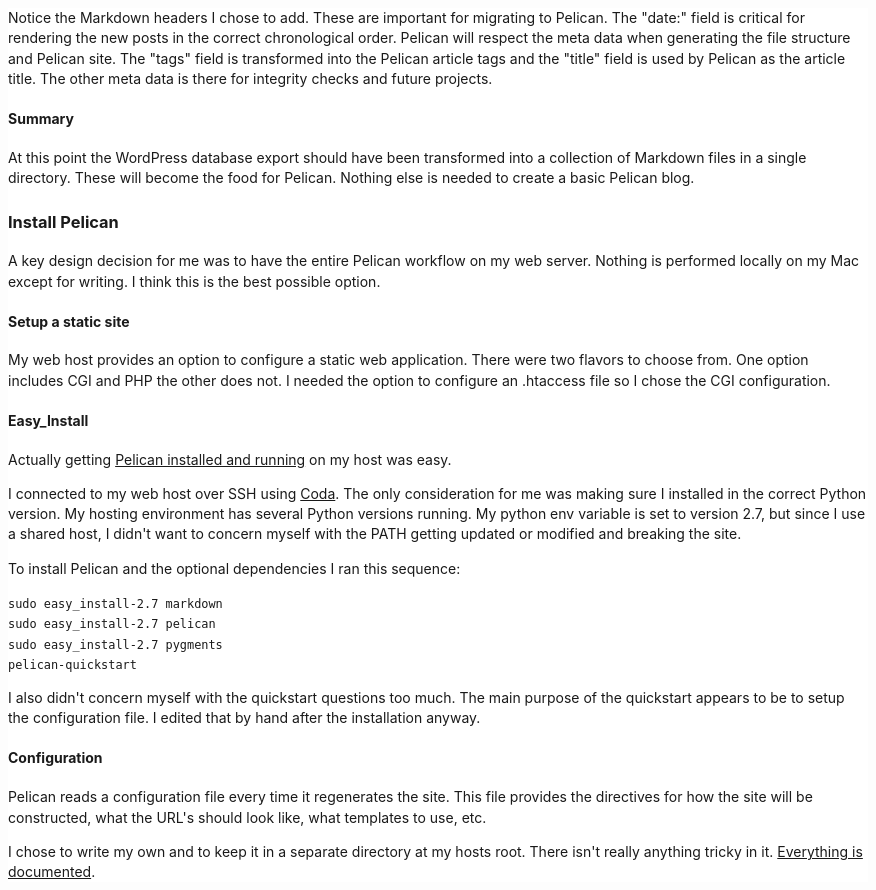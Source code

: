 
Notice the Markdown headers I chose to add. These are important for migrating to Pelican. The "date:" field is critical for rendering the new posts in the correct chronological order. Pelican will respect the meta data when generating the file structure and Pelican site. The "tags" field is transformed into the Pelican article tags and the "title" field is used by Pelican as the article title. The other meta data is there for integrity checks and future projects.

#### Summary

At this point the WordPress database export should have been transformed into a collection of Markdown files in a single directory. These will become the food for Pelican. Nothing else is needed to create a basic Pelican blog.

### Install Pelican

A key design decision for me was to have the entire Pelican workflow on my web server. Nothing is performed locally on my Mac except for writing. I think this is the best possible option.

#### Setup a static site

My web host provides an option to configure a static web application. There were two flavors to choose from. One option includes CGI and PHP the other does not. I needed the option to configure an .htaccess file so I chose the CGI configuration.

#### Easy_Install

Actually getting [Pelican installed and running](http://pelican.notmyidea.org/en/3.0/getting_started.html) on my host was easy.

I connected to my web host over SSH using [Coda](http://click.linksynergy.com/fs-bin/stat?id=Ssqi/JNIy7o&offerid=146261&type=3&subid=0&tmpid=1826&RD_PARM1=http%253A%252F%252Fitunes.apple.com%252Fus%252Fapp%252Fcoda-2%252Fid499340368%253Fmt%253D12%2526uo%253D4%2526partnerId%253D30). The only consideration for me was making sure I installed in the correct Python version. My hosting environment has several Python versions running. My python env variable is set to version 2.7, but since I use a shared host, I didn't want to concern myself with the PATH getting updated or modified and breaking the site.

To install Pelican and the optional dependencies I ran this sequence:
    
    
    sudo easy_install-2.7 markdown
    sudo easy_install-2.7 pelican
    sudo easy_install-2.7 pygments
    pelican-quickstart
    

I also didn't concern myself with the quickstart questions too much. The main purpose of the quickstart appears to be to setup the configuration file. I edited that by hand after the installation anyway.

#### Configuration

Pelican reads a configuration file every time it regenerates the site. This file provides the directives for how the site will be constructed, what the URL's should look like, what templates to use, etc.

I chose to write my own and to keep it in a separate directory at my hosts root. There isn't really anything tricky in it. [Everything is documented](http://pelican.readthedocs.org/en/latest/settings.html#settings).
    